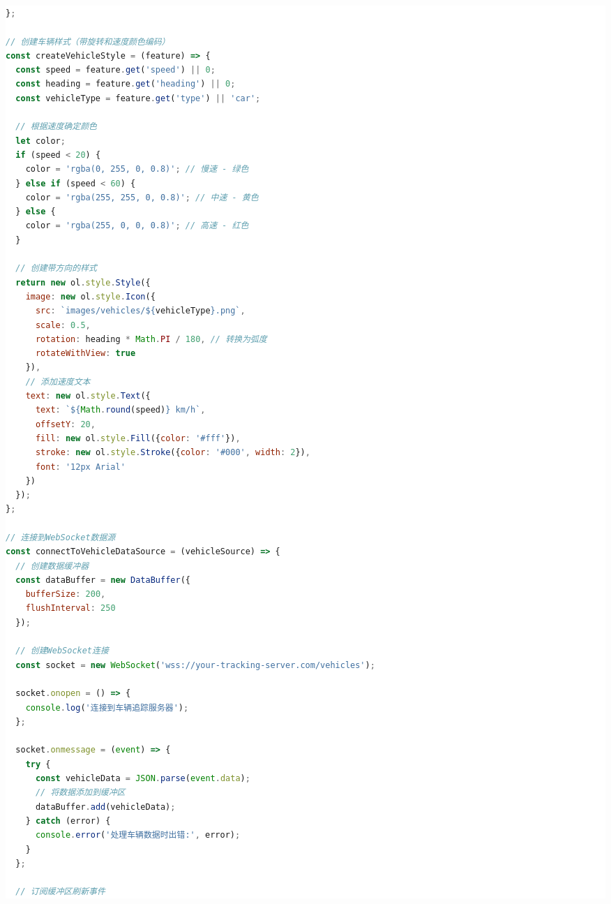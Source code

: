 ```javascript
};

// 创建车辆样式（带旋转和速度颜色编码）
const createVehicleStyle = (feature) => {
  const speed = feature.get('speed') || 0;
  const heading = feature.get('heading') || 0;
  const vehicleType = feature.get('type') || 'car';
  
  // 根据速度确定颜色
  let color;
  if (speed < 20) {
    color = 'rgba(0, 255, 0, 0.8)'; // 慢速 - 绿色
  } else if (speed < 60) {
    color = 'rgba(255, 255, 0, 0.8)'; // 中速 - 黄色
  } else {
    color = 'rgba(255, 0, 0, 0.8)'; // 高速 - 红色
  }
  
  // 创建带方向的样式
  return new ol.style.Style({
    image: new ol.style.Icon({
      src: `images/vehicles/${vehicleType}.png`,
      scale: 0.5,
      rotation: heading * Math.PI / 180, // 转换为弧度
      rotateWithView: true
    }),
    // 添加速度文本
    text: new ol.style.Text({
      text: `${Math.round(speed)} km/h`,
      offsetY: 20,
      fill: new ol.style.Fill({color: '#fff'}),
      stroke: new ol.style.Stroke({color: '#000', width: 2}),
      font: '12px Arial'
    })
  });
};

// 连接到WebSocket数据源
const connectToVehicleDataSource = (vehicleSource) => {
  // 创建数据缓冲器
  const dataBuffer = new DataBuffer({
    bufferSize: 200,
    flushInterval: 250
  });
  
  // 创建WebSocket连接
  const socket = new WebSocket('wss://your-tracking-server.com/vehicles');
  
  socket.onopen = () => {
    console.log('连接到车辆追踪服务器');
  };
  
  socket.onmessage = (event) => {
    try {
      const vehicleData = JSON.parse(event.data);
      // 将数据添加到缓冲区
      dataBuffer.add(vehicleData);
    } catch (error) {
      console.error('处理车辆数据时出错:', error);
    }
  };
  
  // 订阅缓冲区刷新事件
```